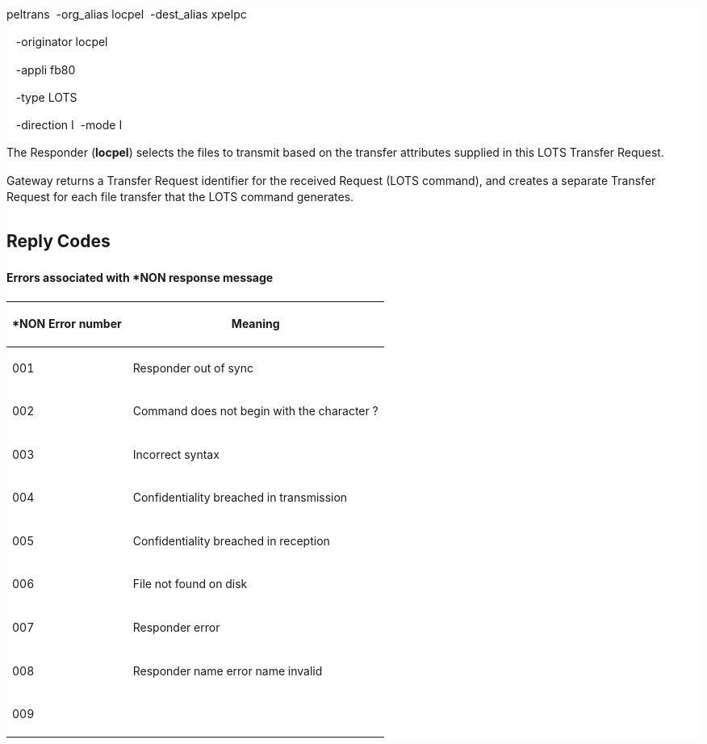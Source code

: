 peltrans  -org\_alias locpel  -dest\_alias xpelpc

   -originator locpel

   -appli fb80

   -type LOTS

   -direction I  -mode I

The Responder (<span style="font-weight: bold;">locpel</span>) selects the files to transmit based on the transfer attributes supplied in this LOTS Transfer Request.

Gateway returns a Transfer Request identifier for the received Request (LOTS command), and creates a separate Transfer Request for each file transfer that the LOTS command generates.

<span id="reply_codes"></span>

## Reply Codes

#### Errors associated with \*NON response message

<table>
         
         
         
   
   <thead>
      <tr>
<th class="HeadE-Column1-Header1"><p>*NON Error number</p>         </th>
<th class="HeadD-Column1-Header1"><p>Meaning</p>         </th>
      </tr>
   </thead>
   <tbody>
      <tr>
         <td><p>001</p>         </td>
         <td><p>Responder out of sync</p>         </td>
      </tr>
      <tr>
         <td><p>002</p>         </td>
         <td><p>Command does not begin with the character ?</p>         </td>
      </tr>
      <tr>
         <td><p>003</p>         </td>
         <td><p>Incorrect syntax</p>         </td>
      </tr>
      <tr>
         <td><p>004</p>         </td>
         <td><p>Confidentiality breached in transmission</p>         </td>
      </tr>
      <tr>
         <td><p>005</p>         </td>
         <td><p>Confidentiality breached in reception</p>         </td>
      </tr>
      <tr>
         <td><p>006</p>         </td>
         <td><p>File not found on disk</p>         </td>
      </tr>
      <tr>
         <td><p>007</p>         </td>
         <td><p>Responder error</p>         </td>
      </tr>
      <tr>
         <td><p>008</p>         </td>
         <td><p>Responder name error name invalid</p>         </td>
      </tr>
      <tr>
         <td><p>009</p>         </td>